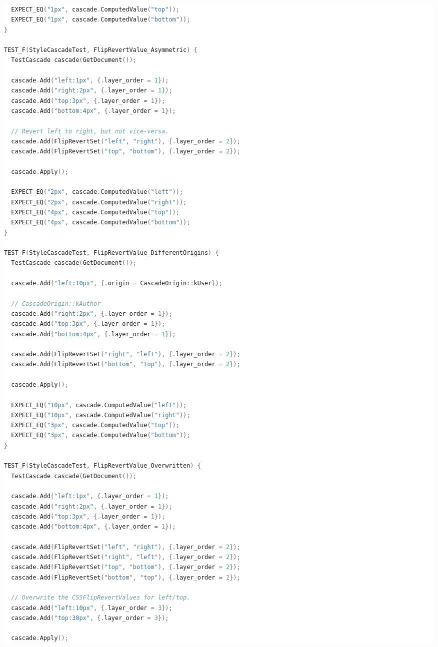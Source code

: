 ```cpp
  EXPECT_EQ("1px", cascade.ComputedValue("top"));
  EXPECT_EQ("1px", cascade.ComputedValue("bottom"));
}

TEST_F(StyleCascadeTest, FlipRevertValue_Asymmetric) {
  TestCascade cascade(GetDocument());

  cascade.Add("left:1px", {.layer_order = 1});
  cascade.Add("right:2px", {.layer_order = 1});
  cascade.Add("top:3px", {.layer_order = 1});
  cascade.Add("bottom:4px", {.layer_order = 1});

  // Revert left to right, but not vice-versa.
  cascade.Add(FlipRevertSet("left", "right"), {.layer_order = 2});
  cascade.Add(FlipRevertSet("top", "bottom"), {.layer_order = 2});

  cascade.Apply();

  EXPECT_EQ("2px", cascade.ComputedValue("left"));
  EXPECT_EQ("2px", cascade.ComputedValue("right"));
  EXPECT_EQ("4px", cascade.ComputedValue("top"));
  EXPECT_EQ("4px", cascade.ComputedValue("bottom"));
}

TEST_F(StyleCascadeTest, FlipRevertValue_DifferentOrigins) {
  TestCascade cascade(GetDocument());

  cascade.Add("left:10px", {.origin = CascadeOrigin::kUser});

  // CascadeOrigin::kAuthor
  cascade.Add("right:2px", {.layer_order = 1});
  cascade.Add("top:3px", {.layer_order = 1});
  cascade.Add("bottom:4px", {.layer_order = 1});

  cascade.Add(FlipRevertSet("right", "left"), {.layer_order = 2});
  cascade.Add(FlipRevertSet("bottom", "top"), {.layer_order = 2});

  cascade.Apply();

  EXPECT_EQ("10px", cascade.ComputedValue("left"));
  EXPECT_EQ("10px", cascade.ComputedValue("right"));
  EXPECT_EQ("3px", cascade.ComputedValue("top"));
  EXPECT_EQ("3px", cascade.ComputedValue("bottom"));
}

TEST_F(StyleCascadeTest, FlipRevertValue_Overwritten) {
  TestCascade cascade(GetDocument());

  cascade.Add("left:1px", {.layer_order = 1});
  cascade.Add("right:2px", {.layer_order = 1});
  cascade.Add("top:3px", {.layer_order = 1});
  cascade.Add("bottom:4px", {.layer_order = 1});

  cascade.Add(FlipRevertSet("left", "right"), {.layer_order = 2});
  cascade.Add(FlipRevertSet("right", "left"), {.layer_order = 2});
  cascade.Add(FlipRevertSet("top", "bottom"), {.layer_order = 2});
  cascade.Add(FlipRevertSet("bottom", "top"), {.layer_order = 2});

  // Overwrite the CSSFlipRevertValues for left/top.
  cascade.Add("left:10px", {.layer_order = 3});
  cascade.Add("top:30px", {.layer_order = 3});

  cascade.Apply();
```